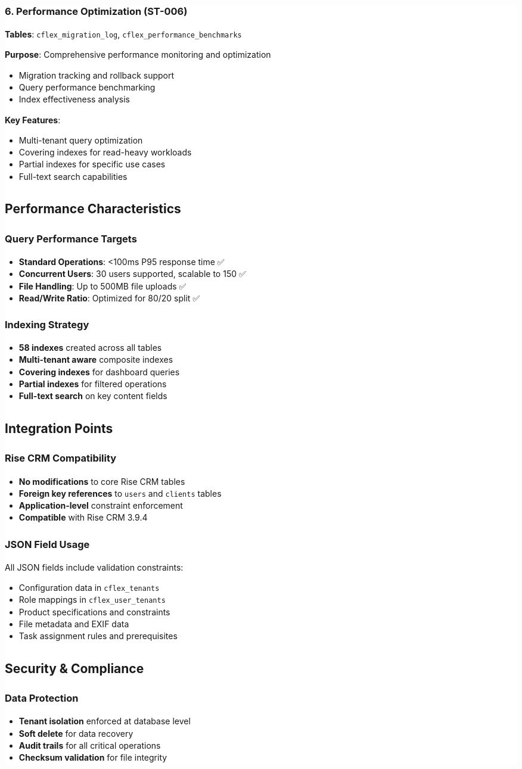 ### 6. Performance Optimization (ST-006)
**Tables**: `cflex_migration_log`, `cflex_performance_benchmarks`

**Purpose**: Comprehensive performance monitoring and optimization
- Migration tracking and rollback support
- Query performance benchmarking
- Index effectiveness analysis

**Key Features**:
- Multi-tenant query optimization
- Covering indexes for read-heavy workloads
- Partial indexes for specific use cases
- Full-text search capabilities

## Performance Characteristics

### Query Performance Targets
- **Standard Operations**: <100ms P95 response time ✅
- **Concurrent Users**: 30 users supported, scalable to 150 ✅
- **File Handling**: Up to 500MB file uploads ✅
- **Read/Write Ratio**: Optimized for 80/20 split ✅

### Indexing Strategy
- **58 indexes** created across all tables
- **Multi-tenant aware** composite indexes
- **Covering indexes** for dashboard queries
- **Partial indexes** for filtered operations
- **Full-text search** on key content fields

## Integration Points

### Rise CRM Compatibility
- **No modifications** to core Rise CRM tables
- **Foreign key references** to `users` and `clients` tables
- **Application-level** constraint enforcement
- **Compatible** with Rise CRM 3.9.4

### JSON Field Usage
All JSON fields include validation constraints:
- Configuration data in `cflex_tenants`
- Role mappings in `cflex_user_tenants`
- Product specifications and constraints
- File metadata and EXIF data
- Task assignment rules and prerequisites

## Security & Compliance

### Data Protection
- **Tenant isolation** enforced at database level
- **Soft delete** for data recovery
- **Audit trails** for all critical operations
- **Checksum validation** for file integrity

